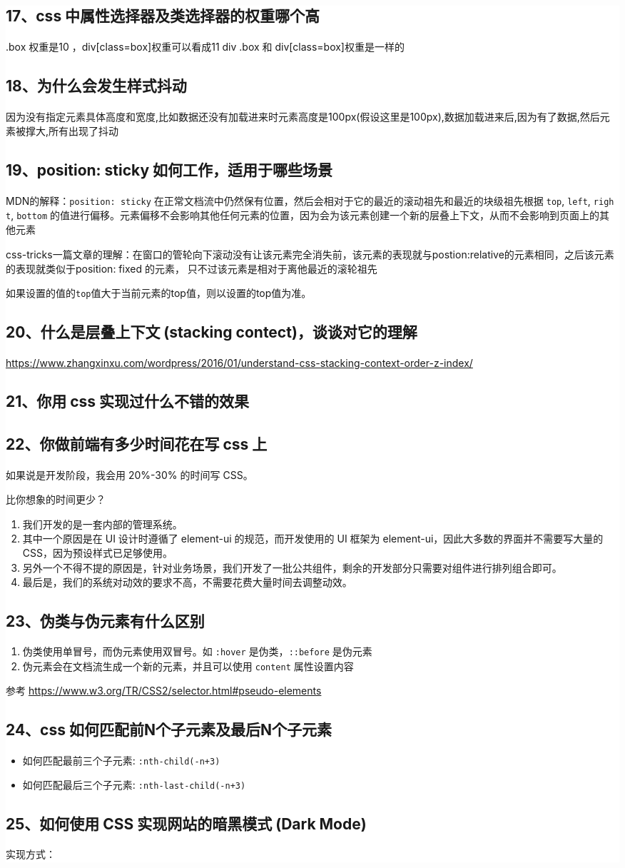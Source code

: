 ## 17、css 中属性选择器及类选择器的权重哪个高

.box 权重是10 ，div[class=box]权重可以看成11 div .box 和 div[class=box]权重是一样的

## 18、为什么会发生样式抖动

因为没有指定元素具体高度和宽度,比如数据还没有加载进来时元素高度是100px(假设这里是100px),数据加载进来后,因为有了数据,然后元素被撑大,所有出现了抖动

## 19、position: sticky 如何工作，适用于哪些场景

MDN的解释：`position: sticky` 在正常文档流中仍然保有位置，然后会相对于它的最近的滚动祖先和最近的块级祖先根据 `top`, `left`, `right`, `bottom` 的值进行偏移。元素偏移不会影响其他任何元素的位置，因为会为该元素创建一个新的层叠上下文，从而不会影响到页面上的其他元素

css-tricks一篇文章的理解：在窗口的管轮向下滚动没有让该元素完全消失前，该元素的表现就与postion:relative的元素相同，之后该元素的表现就类似于position: fixed 的元素， 只不过该元素是相对于离他最近的滚轮祖先

如果设置的值的`top`值大于当前元素的top值，则以设置的top值为准。

## 20、什么是层叠上下文 (stacking contect)，谈谈对它的理解

https://www.zhangxinxu.com/wordpress/2016/01/understand-css-stacking-context-order-z-index/

## 21、你用 css 实现过什么不错的效果

## 22、你做前端有多少时间花在写 css 上

如果说是开发阶段，我会用 20%-30% 的时间写 CSS。

比你想象的时间更少？

1. 我们开发的是一套内部的管理系统。
2. 其中一个原因是在 UI 设计时遵循了 element-ui 的规范，而开发使用的 UI 框架为 element-ui，因此大多数的界面并不需要写大量的 CSS，因为预设样式已足够使用。
3. 另外一个不得不提的原因是，针对业务场景，我们开发了一批公共组件，剩余的开发部分只需要对组件进行排列组合即可。
4. 最后是，我们的系统对动效的要求不高，不需要花费大量时间去调整动效。

## 23、伪类与伪元素有什么区别

1. 伪类使用单冒号，而伪元素使用双冒号。如 `:hover` 是伪类，`::before` 是伪元素
2. 伪元素会在文档流生成一个新的元素，并且可以使用 `content` 属性设置内容

参考 https://www.w3.org/TR/CSS2/selector.html#pseudo-elements

## 24、css 如何匹配前N个子元素及最后N个子元素

- 如何匹配最前三个子元素: `:nth-child(-n+3)`

- 如何匹配最后三个子元素: `:nth-last-child(-n+3)`

## 25、如何使用 CSS 实现网站的暗黑模式 (Dark Mode)

实现方式：
